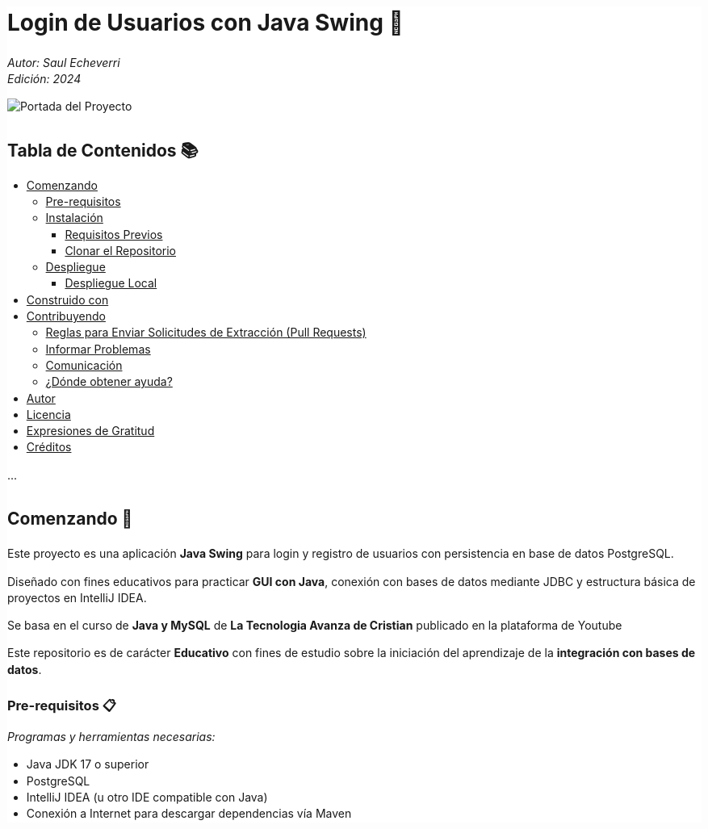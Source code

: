 # Login de Usuarios con Java Swing 🔐

_Autor: Saul Echeverri_   
_Edición: 2024_

<img src="https://upload.wikimedia.org/wikipedia/commons/2/2e/JAVA_Logo.svg" width="200px" alt="Portada del Proyecto">

## Tabla de Contenidos 📚

- [Comenzando](#comenzando)
  - [Pre-requisitos](#pre-requisitos)
  - [Instalación](#instalación)
    - [Requisitos Previos](#requisitos-previos)
    - [Clonar el Repositorio](#clonar-el-repositorio)
  - [Despliegue](#despliegue)
    - [Despliegue Local](#despliegue-local)
- [Construido con](#construido-con)
- [Contribuyendo](#contribuyendo)
  - [Reglas para Enviar Solicitudes de Extracción (Pull Requests)](#reglas-para-enviar-solicitudes-de-extracción-pull-requests-)
  - [Informar Problemas](#informar-problemas)
  - [Comunicación](#comunicación)
  - [¿Dónde obtener ayuda?](#dónde-obtener-ayuda)
- [Autor](#autor)
- [Licencia](#licencia)
- [Expresiones de Gratitud](#expresiones-de-gratitud)
- [Créditos](#créditos)


...

## Comenzando 🚀

Este proyecto es una aplicación **Java Swing** para login y registro de usuarios con persistencia en base de datos PostgreSQL.

Diseñado con fines educativos para practicar **GUI con Java**, conexión con bases de datos mediante JDBC y estructura básica de proyectos en IntelliJ IDEA.

Se basa en el curso de **Java y MySQL** de **La Tecnologia Avanza de Cristian** publicado en 
la plataforma de Youtube 

Este repositorio es de carácter **Educativo** con fines de estudio sobre la iniciación del aprendizaje de la 
**integración con bases de datos**.


### Pre-requisitos 📋

_Programas y herramientas necesarias:_
- Java JDK 17 o superior
- PostgreSQL
- IntelliJ IDEA (u otro IDE compatible con Java)
- Conexión a Internet para descargar dependencias vía Maven
